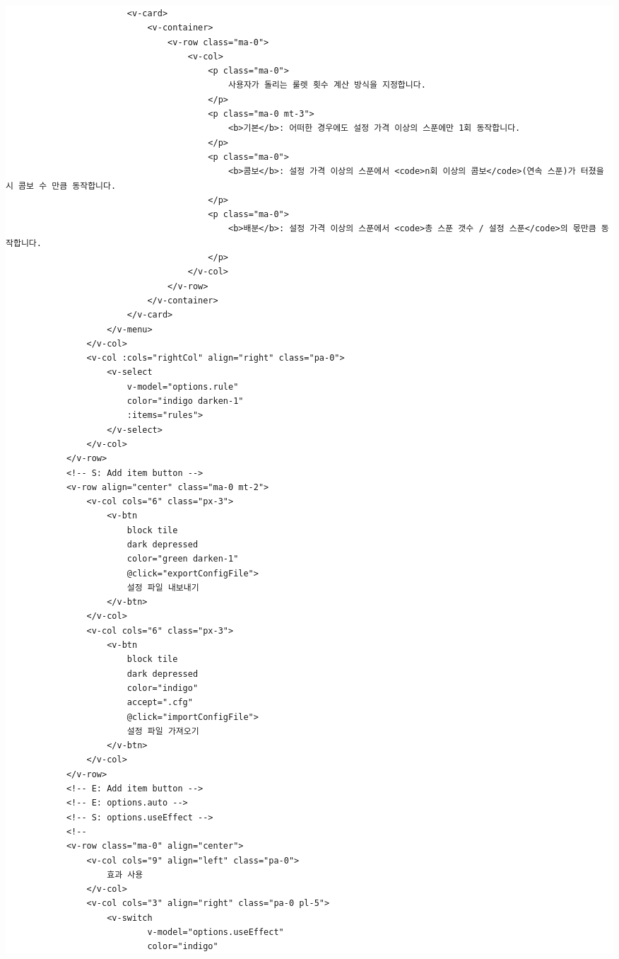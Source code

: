 							<v-card>
								<v-container>
									<v-row class="ma-0">
										<v-col>
											<p class="ma-0">
												사용자가 돌리는 룰렛 횟수 계산 방식을 지정합니다.
											</p>
											<p class="ma-0 mt-3">
												<b>기본</b>: 어떠한 경우에도 설정 가격 이상의 스푼에만 1회 동작합니다.
											</p>
											<p class="ma-0">
												<b>콤보</b>: 설정 가격 이상의 스푼에서 <code>n회 이상의 콤보</code>(연속 스푼)가 터졌을 시 콤보 수 만큼 동작합니다.
											</p>
											<p class="ma-0">
												<b>배분</b>: 설정 가격 이상의 스푼에서 <code>총 스푼 갯수 / 설정 스푼</code>의 몫만큼 동작합니다.
											</p>
										</v-col>
									</v-row>
								</v-container>
							</v-card>
						</v-menu>
					</v-col>
					<v-col :cols="rightCol" align="right" class="pa-0">
						<v-select
							v-model="options.rule"
							color="indigo darken-1"
							:items="rules">
						</v-select>
					</v-col>
				</v-row>
				<!-- S: Add item button -->
				<v-row align="center" class="ma-0 mt-2">
					<v-col cols="6" class="px-3">
						<v-btn
							block tile
							dark depressed
							color="green darken-1"
							@click="exportConfigFile">
							설정 파일 내보내기
						</v-btn>
					</v-col>
					<v-col cols="6" class="px-3">
						<v-btn
							block tile
							dark depressed
							color="indigo"
							accept=".cfg"
							@click="importConfigFile">
							설정 파일 가져오기
						</v-btn>
					</v-col>
				</v-row>
				<!-- E: Add item button -->
				<!-- E: options.auto -->
				<!-- S: options.useEffect -->
				<!--
				<v-row class="ma-0" align="center">
					<v-col cols="9" align="left" class="pa-0">
						효과 사용
					</v-col>
					<v-col cols="3" align="right" class="pa-0 pl-5">
						<v-switch
								v-model="options.useEffect"
								color="indigo"